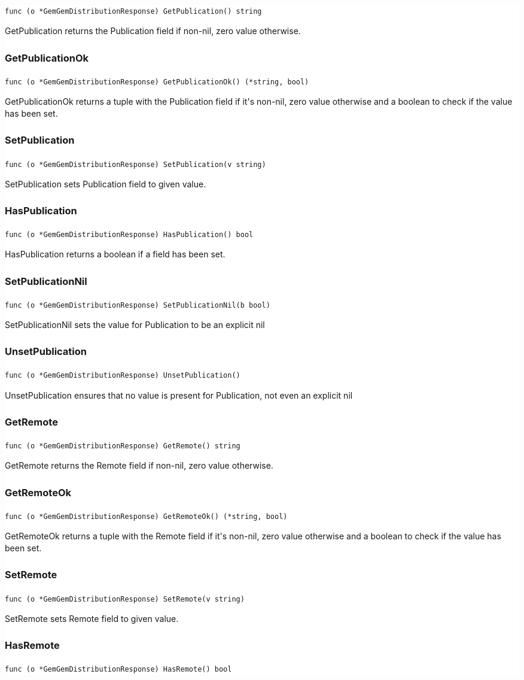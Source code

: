 `func (o *GemGemDistributionResponse) GetPublication() string`

GetPublication returns the Publication field if non-nil, zero value otherwise.

### GetPublicationOk

`func (o *GemGemDistributionResponse) GetPublicationOk() (*string, bool)`

GetPublicationOk returns a tuple with the Publication field if it's non-nil, zero value otherwise
and a boolean to check if the value has been set.

### SetPublication

`func (o *GemGemDistributionResponse) SetPublication(v string)`

SetPublication sets Publication field to given value.

### HasPublication

`func (o *GemGemDistributionResponse) HasPublication() bool`

HasPublication returns a boolean if a field has been set.

### SetPublicationNil

`func (o *GemGemDistributionResponse) SetPublicationNil(b bool)`

 SetPublicationNil sets the value for Publication to be an explicit nil

### UnsetPublication
`func (o *GemGemDistributionResponse) UnsetPublication()`

UnsetPublication ensures that no value is present for Publication, not even an explicit nil
### GetRemote

`func (o *GemGemDistributionResponse) GetRemote() string`

GetRemote returns the Remote field if non-nil, zero value otherwise.

### GetRemoteOk

`func (o *GemGemDistributionResponse) GetRemoteOk() (*string, bool)`

GetRemoteOk returns a tuple with the Remote field if it's non-nil, zero value otherwise
and a boolean to check if the value has been set.

### SetRemote

`func (o *GemGemDistributionResponse) SetRemote(v string)`

SetRemote sets Remote field to given value.

### HasRemote

`func (o *GemGemDistributionResponse) HasRemote() bool`
